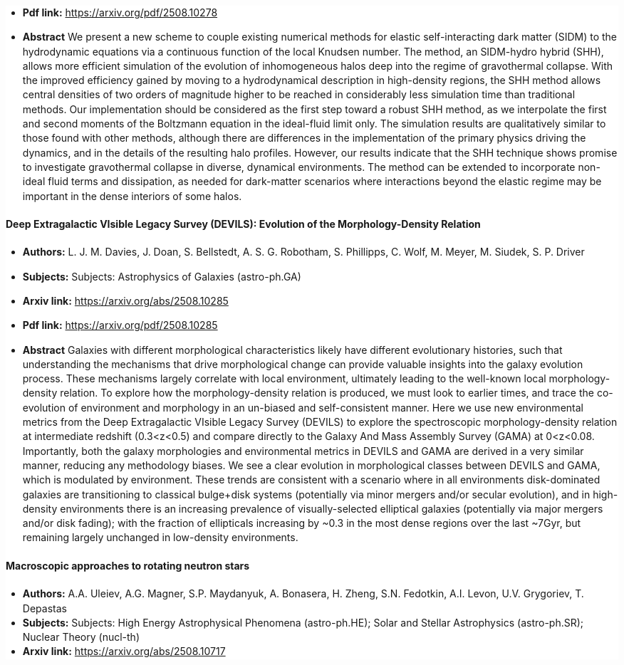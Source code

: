  - **Pdf link:** https://arxiv.org/pdf/2508.10278

 - **Abstract**
 We present a new scheme to couple existing numerical methods for elastic self-interacting dark matter (SIDM) to the hydrodynamic equations via a continuous function of the local Knudsen number. The method, an SIDM-hydro hybrid (SHH), allows more efficient simulation of the evolution of inhomogeneous halos deep into the regime of gravothermal collapse. With the improved efficiency gained by moving to a hydrodynamical description in high-density regions, the SHH method allows central densities of two orders of magnitude higher to be reached in considerably less simulation time than traditional methods. Our implementation should be considered as the first step toward a robust SHH method, as we interpolate the first and second moments of the Boltzmann equation in the ideal-fluid limit only. The simulation results are qualitatively similar to those found with other methods, although there are differences in the implementation of the primary physics driving the dynamics, and in the details of the resulting halo profiles. However, our results indicate that the SHH technique shows promise to investigate gravothermal collapse in diverse, dynamical environments. The method can be extended to incorporate non-ideal fluid terms and dissipation, as needed for dark-matter scenarios where interactions beyond the elastic regime may be important in the dense interiors of some halos.
#### Deep Extragalactic VIsible Legacy Survey (DEVILS): Evolution of the Morphology-Density Relation
 - **Authors:** L. J. M. Davies, J. Doan, S. Bellstedt, A. S. G. Robotham, S. Phillipps, C. Wolf, M. Meyer, M. Siudek, S. P. Driver
 - **Subjects:** Subjects:
Astrophysics of Galaxies (astro-ph.GA)
 - **Arxiv link:** https://arxiv.org/abs/2508.10285

 - **Pdf link:** https://arxiv.org/pdf/2508.10285

 - **Abstract**
 Galaxies with different morphological characteristics likely have different evolutionary histories, such that understanding the mechanisms that drive morphological change can provide valuable insights into the galaxy evolution process. These mechanisms largely correlate with local environment, ultimately leading to the well-known local morphology-density relation. To explore how the morphology-density relation is produced, we must look to earlier times, and trace the co-evolution of environment and morphology in an un-biased and self-consistent manner. Here we use new environmental metrics from the Deep Extragalactic VIsible Legacy Survey (DEVILS) to explore the spectroscopic morphology-density relation at intermediate redshift (0.3<z<0.5) and compare directly to the Galaxy And Mass Assembly Survey (GAMA) at 0<z<0.08. Importantly, both the galaxy morphologies and environmental metrics in DEVILS and GAMA are derived in a very similar manner, reducing any methodology biases. We see a clear evolution in morphological classes between DEVILS and GAMA, which is modulated by environment. These trends are consistent with a scenario where in all environments disk-dominated galaxies are transitioning to classical bulge+disk systems (potentially via minor mergers and/or secular evolution), and in high-density environments there is an increasing prevalence of visually-selected elliptical galaxies (potentially via major mergers and/or disk fading); with the fraction of ellipticals increasing by ~0.3 in the most dense regions over the last ~7Gyr, but remaining largely unchanged in low-density environments.
#### Macroscopic approaches to rotating neutron stars
 - **Authors:** A.A. Uleiev, A.G. Magner, S.P. Maydanyuk, A. Bonasera, H. Zheng, S.N. Fedotkin, A.I. Levon, U.V. Grygoriev, T. Depastas
 - **Subjects:** Subjects:
High Energy Astrophysical Phenomena (astro-ph.HE); Solar and Stellar Astrophysics (astro-ph.SR); Nuclear Theory (nucl-th)
 - **Arxiv link:** https://arxiv.org/abs/2508.10717
